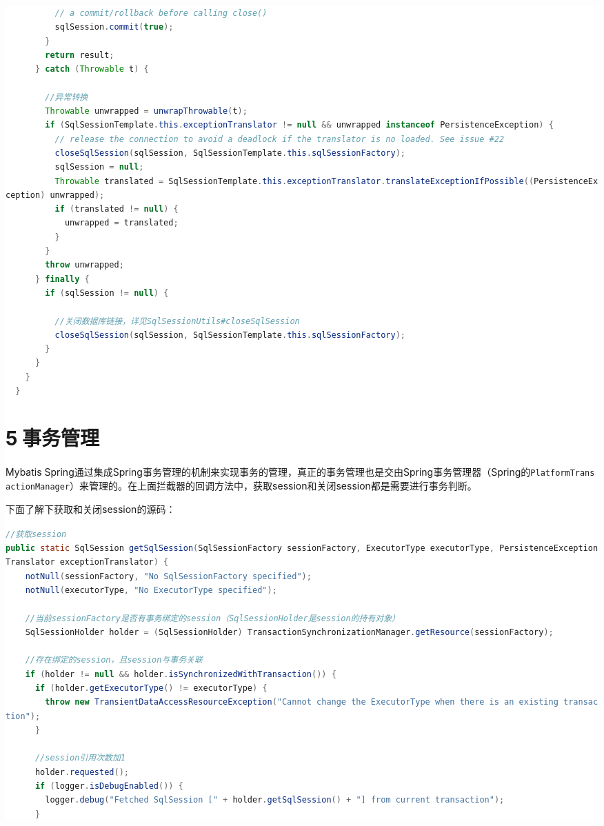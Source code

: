 ```java
          // a commit/rollback before calling close()
          sqlSession.commit(true);
        }
        return result;
      } catch (Throwable t) {

		//异常转换
        Throwable unwrapped = unwrapThrowable(t);
        if (SqlSessionTemplate.this.exceptionTranslator != null && unwrapped instanceof PersistenceException) {
          // release the connection to avoid a deadlock if the translator is no loaded. See issue #22
          closeSqlSession(sqlSession, SqlSessionTemplate.this.sqlSessionFactory);
          sqlSession = null;
          Throwable translated = SqlSessionTemplate.this.exceptionTranslator.translateExceptionIfPossible((PersistenceException) unwrapped);
          if (translated != null) {
            unwrapped = translated;
          }
        }
        throw unwrapped;
      } finally {
        if (sqlSession != null) {

		  //关闭数据库链接，详见SqlSessionUtils#closeSqlSession
          closeSqlSession(sqlSession, SqlSessionTemplate.this.sqlSessionFactory);
        }
      }
    }
  }
```  

# 5 事务管理  

Mybatis Spring通过集成Spring事务管理的机制来实现事务的管理，真正的事务管理也是交由Spring事务管理器（Spring的`PlatformTransactionManager`）来管理的。在上面拦截器的回调方法中，获取session和关闭session都是需要进行事务判断。  

下面了解下获取和关闭session的源码：  

```java
//获取session
public static SqlSession getSqlSession(SqlSessionFactory sessionFactory, ExecutorType executorType, PersistenceExceptionTranslator exceptionTranslator) {
    notNull(sessionFactory, "No SqlSessionFactory specified");
    notNull(executorType, "No ExecutorType specified");

	//当前sessionFactory是否有事务绑定的session（SqlSessionHolder是session的持有对象）
    SqlSessionHolder holder = (SqlSessionHolder) TransactionSynchronizationManager.getResource(sessionFactory);

    //存在绑定的session，且session与事务关联
    if (holder != null && holder.isSynchronizedWithTransaction()) {
      if (holder.getExecutorType() != executorType) {
        throw new TransientDataAccessResourceException("Cannot change the ExecutorType when there is an existing transaction");
      }

      //session引用次数加1
      holder.requested();
      if (logger.isDebugEnabled()) {
        logger.debug("Fetched SqlSession [" + holder.getSqlSession() + "] from current transaction");
      }
```